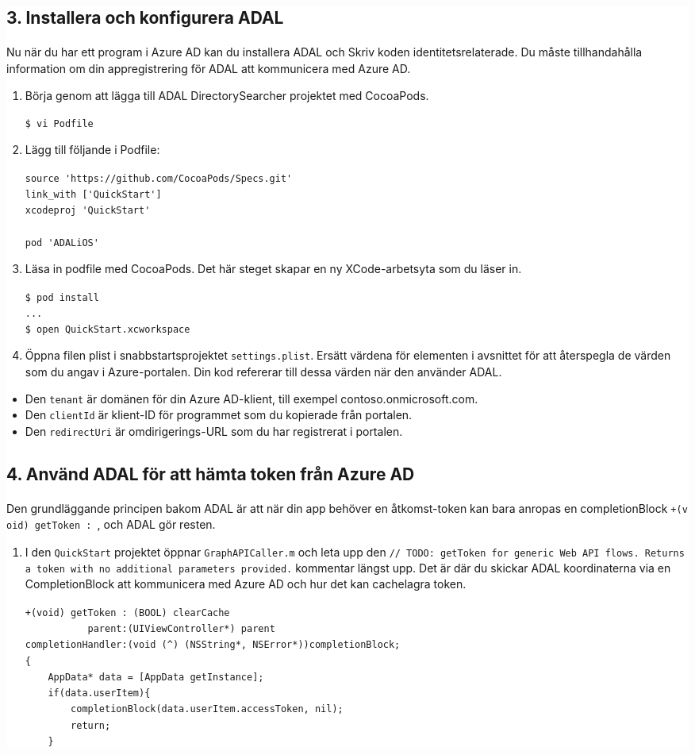 ## <a name="3-install-and-configure-adal"></a>3. Installera och konfigurera ADAL
Nu när du har ett program i Azure AD kan du installera ADAL och Skriv koden identitetsrelaterade.  Du måste tillhandahålla information om din appregistrering för ADAL att kommunicera med Azure AD.

1. Börja genom att lägga till ADAL DirectorySearcher projektet med CocoaPods.

    ```
    $ vi Podfile
    ```
2. Lägg till följande i Podfile:

    ```
    source 'https://github.com/CocoaPods/Specs.git'
    link_with ['QuickStart']
    xcodeproj 'QuickStart'

    pod 'ADALiOS'
    ```

3. Läsa in podfile med CocoaPods. Det här steget skapar en ny XCode-arbetsyta som du läser in.

    ```
    $ pod install
    ...
    $ open QuickStart.xcworkspace
    ```

4. Öppna filen plist i snabbstartsprojektet `settings.plist`.  Ersätt värdena för elementen i avsnittet för att återspegla de värden som du angav i Azure-portalen. Din kod refererar till dessa värden när den använder ADAL.
  * Den `tenant` är domänen för din Azure AD-klient, till exempel contoso.onmicrosoft.com.
  * Den `clientId` är klient-ID för programmet som du kopierade från portalen.
  * Den `redirectUri` är omdirigerings-URL som du har registrerat i portalen.

## <a name="4----use-adal-to-get-tokens-from-azure-ad"></a>4.    Använd ADAL för att hämta token från Azure AD
Den grundläggande principen bakom ADAL är att när din app behöver en åtkomst-token kan bara anropas en completionBlock `+(void) getToken : `, och ADAL gör resten.  

1. I den `QuickStart` projektet öppnar `GraphAPICaller.m` och leta upp den `// TODO: getToken for generic Web API flows. Returns a token with no additional parameters provided.` kommentar längst upp.  Det är där du skickar ADAL koordinaterna via en CompletionBlock att kommunicera med Azure AD och hur det kan cachelagra token.

    ```ObjC
    +(void) getToken : (BOOL) clearCache
               parent:(UIViewController*) parent
    completionHandler:(void (^) (NSString*, NSError*))completionBlock;
    {
        AppData* data = [AppData getInstance];
        if(data.userItem){
            completionBlock(data.userItem.accessToken, nil);
            return;
        }
